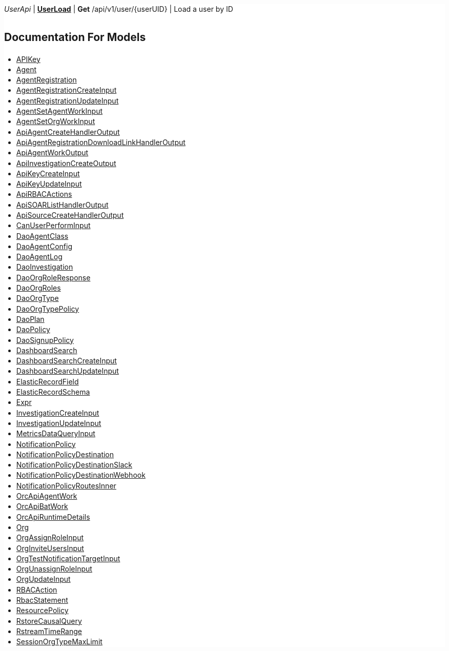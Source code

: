 *UserApi* | [**UserLoad**](docs/UserApi.md#userload) | **Get** /api/v1/user/{userUID} | Load a user by ID


## Documentation For Models

 - [APIKey](docs/APIKey.md)
 - [Agent](docs/Agent.md)
 - [AgentRegistration](docs/AgentRegistration.md)
 - [AgentRegistrationCreateInput](docs/AgentRegistrationCreateInput.md)
 - [AgentRegistrationUpdateInput](docs/AgentRegistrationUpdateInput.md)
 - [AgentSetAgentWorkInput](docs/AgentSetAgentWorkInput.md)
 - [AgentSetOrgWorkInput](docs/AgentSetOrgWorkInput.md)
 - [ApiAgentCreateHandlerOutput](docs/ApiAgentCreateHandlerOutput.md)
 - [ApiAgentRegistrationDownloadLinkHandlerOutput](docs/ApiAgentRegistrationDownloadLinkHandlerOutput.md)
 - [ApiAgentWorkOutput](docs/ApiAgentWorkOutput.md)
 - [ApiInvestigationCreateOutput](docs/ApiInvestigationCreateOutput.md)
 - [ApiKeyCreateInput](docs/ApiKeyCreateInput.md)
 - [ApiKeyUpdateInput](docs/ApiKeyUpdateInput.md)
 - [ApiRBACActions](docs/ApiRBACActions.md)
 - [ApiSOARListHandlerOutput](docs/ApiSOARListHandlerOutput.md)
 - [ApiSourceCreateHandlerOutput](docs/ApiSourceCreateHandlerOutput.md)
 - [CanUserPerformInput](docs/CanUserPerformInput.md)
 - [DaoAgentClass](docs/DaoAgentClass.md)
 - [DaoAgentConfig](docs/DaoAgentConfig.md)
 - [DaoAgentLog](docs/DaoAgentLog.md)
 - [DaoInvestigation](docs/DaoInvestigation.md)
 - [DaoOrgRoleResponse](docs/DaoOrgRoleResponse.md)
 - [DaoOrgRoles](docs/DaoOrgRoles.md)
 - [DaoOrgType](docs/DaoOrgType.md)
 - [DaoOrgTypePolicy](docs/DaoOrgTypePolicy.md)
 - [DaoPlan](docs/DaoPlan.md)
 - [DaoPolicy](docs/DaoPolicy.md)
 - [DaoSignupPolicy](docs/DaoSignupPolicy.md)
 - [DashboardSearch](docs/DashboardSearch.md)
 - [DashboardSearchCreateInput](docs/DashboardSearchCreateInput.md)
 - [DashboardSearchUpdateInput](docs/DashboardSearchUpdateInput.md)
 - [ElasticRecordField](docs/ElasticRecordField.md)
 - [ElasticRecordSchema](docs/ElasticRecordSchema.md)
 - [Expr](docs/Expr.md)
 - [InvestigationCreateInput](docs/InvestigationCreateInput.md)
 - [InvestigationUpdateInput](docs/InvestigationUpdateInput.md)
 - [MetricsDataQueryInput](docs/MetricsDataQueryInput.md)
 - [NotificationPolicy](docs/NotificationPolicy.md)
 - [NotificationPolicyDestination](docs/NotificationPolicyDestination.md)
 - [NotificationPolicyDestinationSlack](docs/NotificationPolicyDestinationSlack.md)
 - [NotificationPolicyDestinationWebhook](docs/NotificationPolicyDestinationWebhook.md)
 - [NotificationPolicyRoutesInner](docs/NotificationPolicyRoutesInner.md)
 - [OrcApiAgentWork](docs/OrcApiAgentWork.md)
 - [OrcApiBatWork](docs/OrcApiBatWork.md)
 - [OrcApiRuntimeDetails](docs/OrcApiRuntimeDetails.md)
 - [Org](docs/Org.md)
 - [OrgAssignRoleInput](docs/OrgAssignRoleInput.md)
 - [OrgInviteUsersInput](docs/OrgInviteUsersInput.md)
 - [OrgTestNotificationTargetInput](docs/OrgTestNotificationTargetInput.md)
 - [OrgUnassignRoleInput](docs/OrgUnassignRoleInput.md)
 - [OrgUpdateInput](docs/OrgUpdateInput.md)
 - [RBACAction](docs/RBACAction.md)
 - [RbacStatement](docs/RbacStatement.md)
 - [ResourcePolicy](docs/ResourcePolicy.md)
 - [RstoreCausalQuery](docs/RstoreCausalQuery.md)
 - [RstreamTimeRange](docs/RstreamTimeRange.md)
 - [SessionOrgTypeMaxLimit](docs/SessionOrgTypeMaxLimit.md)